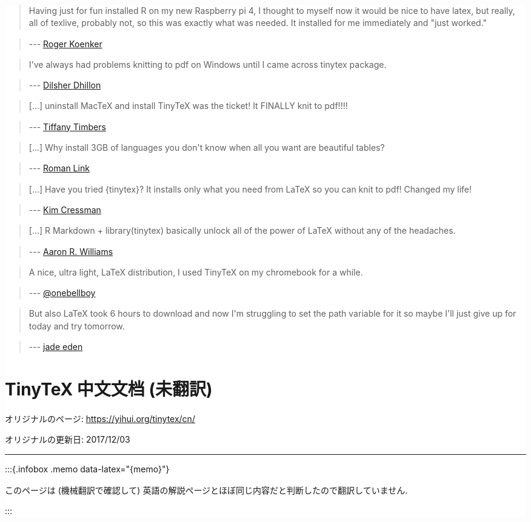 

> Having just for fun installed R on my new Raspberry pi 4, I thought to myself now it would be nice to have latex, but really, all of texlive, probably not, so this was exactly what was needed. It installed for me immediately and "just worked."

> --- [Roger Koenker](/tinytex/#comment-4720783918)



> I've always had problems knitting to pdf on Windows until I came across tinytex package.

> --- [Dilsher Dhillon](https://twitter.com/dhillon_stats/status/1214204113359179779)



> [...] uninstall MacTeX and install TinyTeX was the ticket! It FINALLY knit to pdf!!!!

> --- [Tiffany Timbers](https://twitter.com/TiffanyTimbers/status/1214344978769403905)



> [...] Why install 3GB of languages you don't know when all you want are beautiful tables?

> --- [Roman Link](https://twitter.com/RomanMLink/status/1227496566157524992)



> [...] Have you tried {tinytex}? It installs only what you need from LaTeX so you can knit to pdf! Changed my life!

> --- [Kim Cressman](https://twitter.com/swmpkim/status/1234517924028784640)



> [...] R Markdown + library(tinytex) basically unlock all of the power of LaTeX without any of the headaches.

> --- [Aaron R. Williams](https://twitter.com/awunderground/status/1234665396654837761)



> A nice, ultra light, LaTeX distribution, I used TinyTeX on my chromebook for a while.

> --- [\@onebellboy](https://twitter.com/onebellboy/status/1374345267256905729)



> But also LaTeX took 6 hours to download and now I'm struggling to set the path variable for it so maybe I'll just give up for today and try tomorrow.

> --- [jade eden](https://twitter.com/JadeMasterMath/status/1384672233499643905)



# TinyTeX 中文文档 (未翻訳)

オリジナルのページ: https://yihui.org/tinytex/cn/

オリジナルの更新日: 2017/12/03

----

:::{.infobox .memo data-latex="{memo}"}

このページは (機械翻訳で確認して) 英語の解説ページとほぼ同じ内容だと判断したので翻訳していません.

:::






[^ls-r]: ls-R 不要論を唱える方もいますし私もその主張には一理あると思いますが, TinyTeX では残念ながら使用しているので必要です.